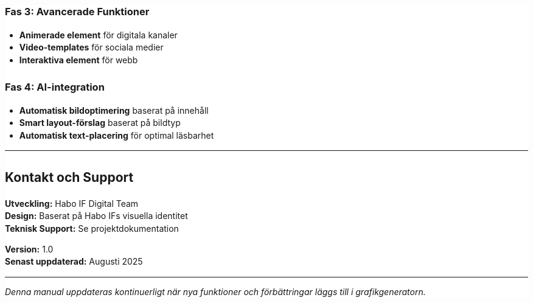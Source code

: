 ### Fas 3: Avancerade Funktioner
- **Animerade element** för digitala kanaler
- **Video-templates** för sociala medier
- **Interaktiva element** för webb

### Fas 4: AI-integration
- **Automatisk bildoptimering** baserat på innehåll
- **Smart layout-förslag** baserat på bildtyp
- **Automatisk text-placering** för optimal läsbarhet

---

## Kontakt och Support

**Utveckling:** Habo IF Digital Team  
**Design:** Baserat på Habo IFs visuella identitet  
**Teknisk Support:** Se projektdokumentation  

**Version:** 1.0  
**Senast uppdaterad:** Augusti 2025  

---

*Denna manual uppdateras kontinuerligt när nya funktioner och förbättringar läggs till i grafikgeneratorn.*